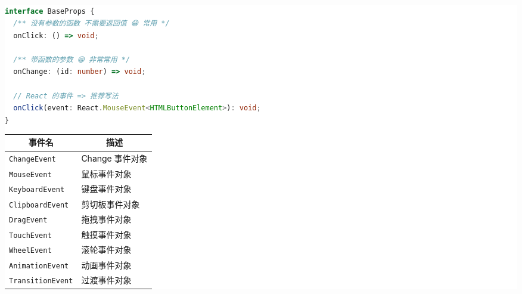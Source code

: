 ```ts
interface BaseProps {
  /** 没有参数的函数 不需要返回值 😁 常用 */
  onClick: () => void;

  /** 带函数的参数 😁 非常常用 */
  onChange: (id: number) => void;

  // React 的事件 => 推荐写法
  onClick(event: React.MouseEvent<HTMLButtonElement>): void;
}
```

| 事件名            | 描述            |
| ----------------- | --------------- |
| `ChangeEvent`     | Change 事件对象 |
| `MouseEvent`      | 鼠标事件对象    |
| `KeyboardEvent`   | 键盘事件对象    |
| `ClipboardEvent`  | 剪切板事件对象  |
| `DragEvent`       | 拖拽事件对象    |
| `TouchEvent`      | 触摸事件对象    |
| `WheelEvent`      | 滚轮事件对象    |
| `AnimationEvent`  | 动画事件对象    |
| `TransitionEvent` | 过渡事件对象    |
